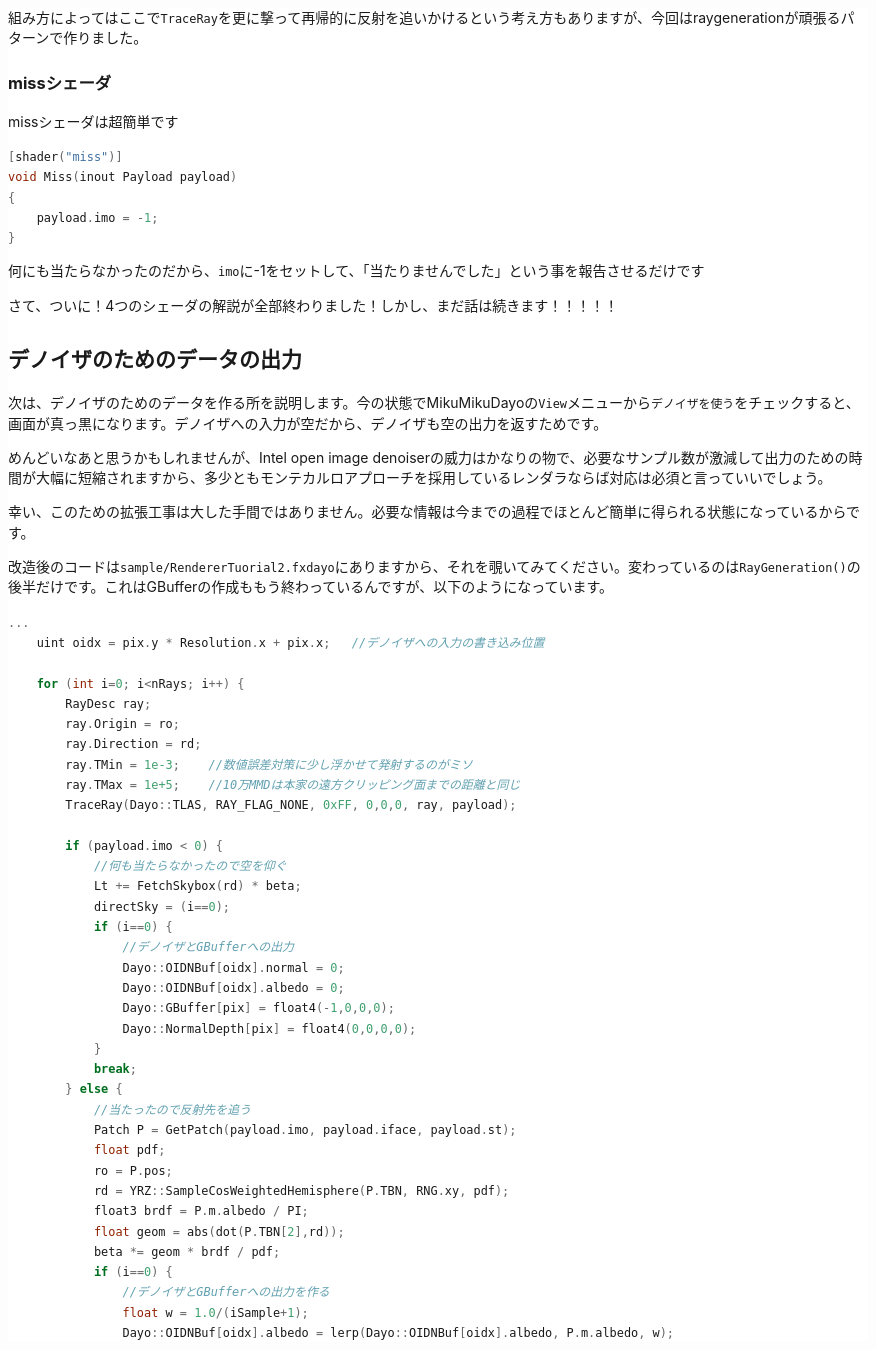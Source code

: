 組み方によってはここで`TraceRay`を更に撃って再帰的に反射を追いかけるという考え方もありますが、今回はraygenerationが頑張るパターンで作りました。


### missシェーダ
missシェーダは超簡単です

```c
[shader("miss")]
void Miss(inout Payload payload)
{
    payload.imo = -1;
}
```
何にも当たらなかったのだから、`imo`に-1をセットして、「当たりませんでした」という事を報告させるだけです

さて、ついに！4つのシェーダの解説が全部終わりました！しかし、まだ話は続きます！！！！！

## デノイザのためのデータの出力

次は、デノイザのためのデータを作る所を説明します。今の状態でMikuMikuDayoの`View`メニューから`デノイザを使う`をチェックすると、画面が真っ黒になります。デノイザへの入力が空だから、デノイザも空の出力を返すためです。

めんどいなあと思うかもしれませんが、Intel open image denoiserの威力はかなりの物で、必要なサンプル数が激減して出力のための時間が大幅に短縮されますから、多少ともモンテカルロアプローチを採用しているレンダラならば対応は必須と言っていいでしょう。

幸い、このための拡張工事は大した手間ではありません。必要な情報は今までの過程でほとんど簡単に得られる状態になっているからです。

改造後のコードは`sample/RendererTuorial2.fxdayo`にありますから、それを覗いてみてください。変わっているのは`RayGeneration()`の後半だけです。これはGBufferの作成ももう終わっているんですが、以下のようになっています。

```c
...
    uint oidx = pix.y * Resolution.x + pix.x;   //デノイザへの入力の書き込み位置

    for (int i=0; i<nRays; i++) {
        RayDesc ray;
        ray.Origin = ro;
        ray.Direction = rd;
        ray.TMin = 1e-3;    //数値誤差対策に少し浮かせて発射するのがミソ
        ray.TMax = 1e+5;    //10万MMDは本家の遠方クリッピング面までの距離と同じ
        TraceRay(Dayo::TLAS, RAY_FLAG_NONE, 0xFF, 0,0,0, ray, payload);

        if (payload.imo < 0) {
            //何も当たらなかったので空を仰ぐ
            Lt += FetchSkybox(rd) * beta;
            directSky = (i==0);
            if (i==0) {
                //デノイザとGBufferへの出力
                Dayo::OIDNBuf[oidx].normal = 0;
                Dayo::OIDNBuf[oidx].albedo = 0;
                Dayo::GBuffer[pix] = float4(-1,0,0,0);
                Dayo::NormalDepth[pix] = float4(0,0,0,0);
            }
            break;
        } else {
            //当たったので反射先を追う
            Patch P = GetPatch(payload.imo, payload.iface, payload.st);
            float pdf;
            ro = P.pos;
            rd = YRZ::SampleCosWeightedHemisphere(P.TBN, RNG.xy, pdf);
            float3 brdf = P.m.albedo / PI;
            float geom = abs(dot(P.TBN[2],rd));
            beta *= geom * brdf / pdf;
            if (i==0) {
                //デノイザとGBufferへの出力を作る
                float w = 1.0/(iSample+1);
                Dayo::OIDNBuf[oidx].albedo = lerp(Dayo::OIDNBuf[oidx].albedo, P.m.albedo, w);
```